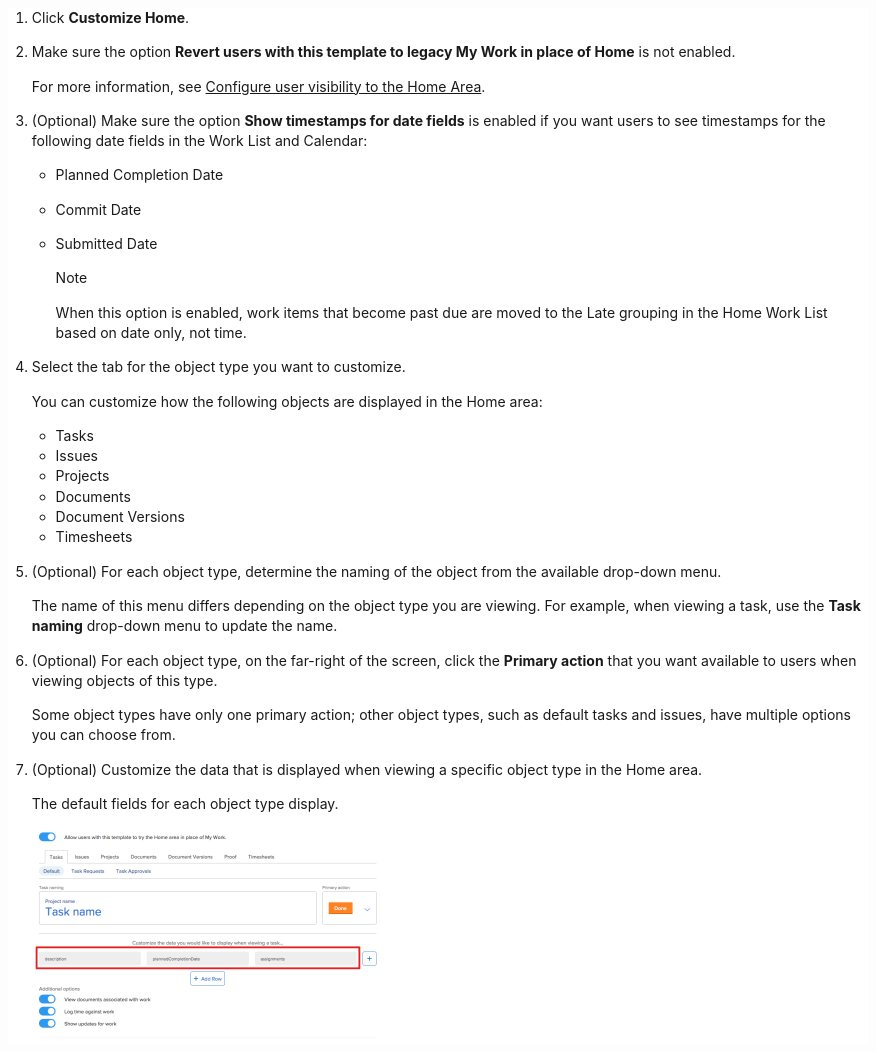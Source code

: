 1. Click **Customize Home**.  

1. Make sure the option **Revert users with this template to legacy My Work in place of Home** is not enabled.

   For more information, see [Configure user visibility to the Home Area](#configure-user-visibility-to-the-home-area).

1. (Optional) Make sure the option **Show timestamps for date fields** is enabled if you want users to see timestamps for the following date fields in the Work List and Calendar:

   * Planned Completion Date
   * Commit Date
   * Submitted Date

     >[!NOTE]
     >
     >When this option is enabled, work items that become past due are moved to the Late grouping in the Home Work List based on date only, not time.

1. Select the tab for the object type you want to customize.

   You can customize how the following objects are displayed in the Home area:

   * Tasks  
   * Issues  
   * Projects
   * Documents
   * Document Versions
   * Timesheets

1. (Optional) For each object type, determine the naming of the object from the available drop-down menu.

   The name of this menu differs depending on the object type you are viewing. For example, when viewing a task, use the **Task naming** drop-down menu to update the name.

1. (Optional) For each object type, on the far-right of the screen, click the **Primary action** that you want available to users when viewing objects of this type.

   Some object types have only one primary action; other object types, such as default tasks and issues, have multiple options you can choose from.

1. (Optional) Customize the data that is displayed when viewing a specific object type in the Home area.

   The default fields for each object type display.

   ![layout_home_defaultfields.png](assets/layout-home-defaultfields-350x210.png)

